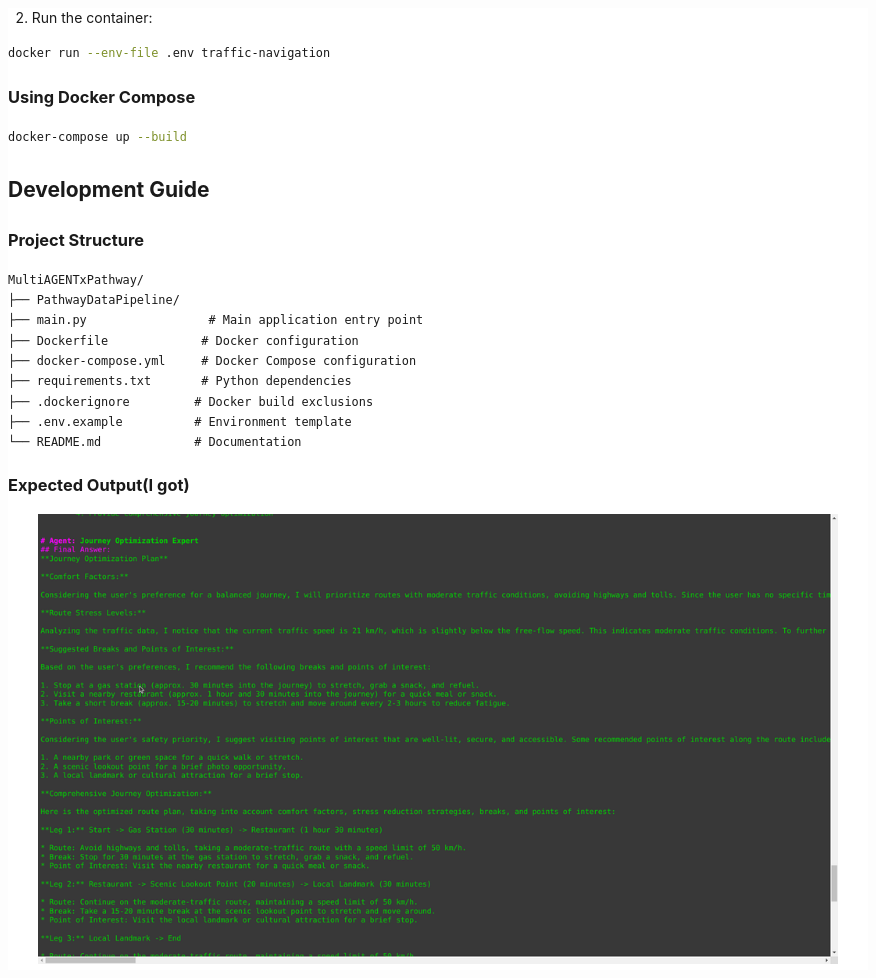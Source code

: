 2. Run the container:
```bash
docker run --env-file .env traffic-navigation
```

### Using Docker Compose

```bash
docker-compose up --build
```

## Development Guide

### Project Structure
```
MultiAGENTxPathway/
├── PathwayDataPipeline/  
├── main.py                 # Main application entry point
├── Dockerfile             # Docker configuration
├── docker-compose.yml     # Docker Compose configuration
├── requirements.txt       # Python dependencies
├── .dockerignore         # Docker build exclusions
├── .env.example          # Environment template
└── README.md             # Documentation
```
### Expected Output(I got)

<div align="center">
  <img src="./images/output1.png" alt="Traffic Navigation System Architecture" width="800"/>
</div>
<div align="center">
